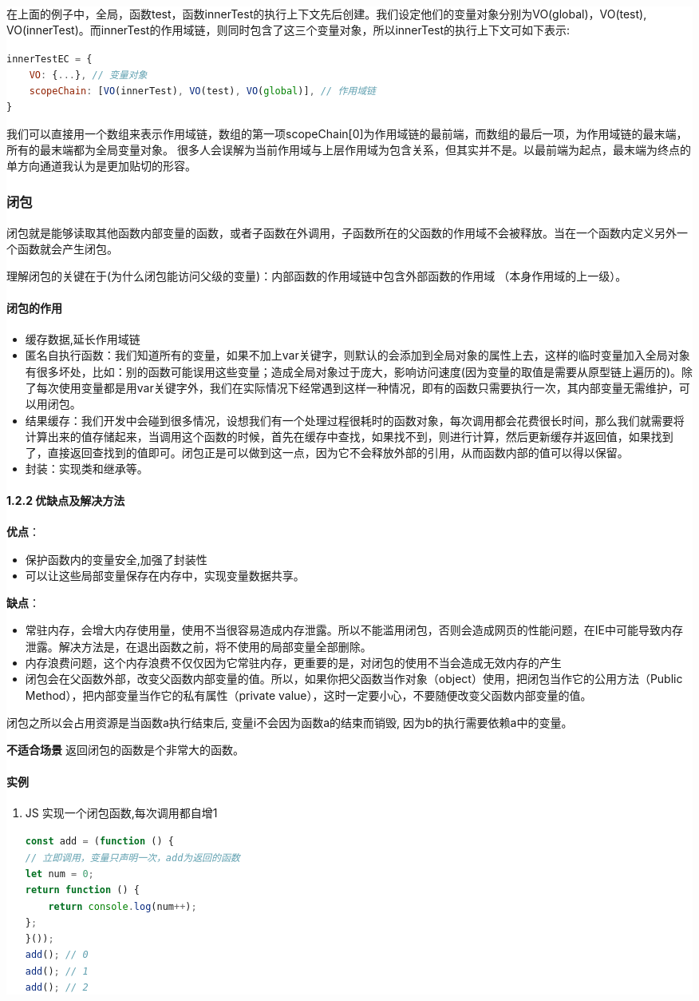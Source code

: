 在上面的例子中，全局，函数test，函数innerTest的执行上下文先后创建。我们设定他们的变量对象分别为VO(global)，VO(test), VO(innerTest)。而innerTest的作用域链，则同时包含了这三个变量对象，所以innerTest的执行上下文可如下表示:

```js
innerTestEC = {
    VO: {...}, // 变量对象
    scopeChain: [VO(innerTest), VO(test), VO(global)], // 作用域链
}
```

我们可以直接用一个数组来表示作用域链，数组的第一项scopeChain[0]为作用域链的最前端，而数组的最后一项，为作用域链的最末端，所有的最末端都为全局变量对象。
很多人会误解为当前作用域与上层作用域为包含关系，但其实并不是。以最前端为起点，最末端为终点的单方向通道我认为是更加贴切的形容。

### 闭包

闭包就是能够读取其他函数内部变量的函数，或者子函数在外调用，子函数所在的父函数的作用域不会被释放。当在一个函数内定义另外一个函数就会产生闭包。

理解闭包的关键在于(为什么闭包能访问父级的变量)：内部函数的作用域链中包含外部函数的作用域
（本身作用域的上一级）。

#### 闭包的作用

- 缓存数据,延长作用域链
- 匿名自执行函数：我们知道所有的变量，如果不加上var关键字，则默认的会添加到全局对象的属性上去，这样的临时变量加入全局对象有很多坏处，比如：别的函数可能误用这些变量；造成全局对象过于庞大，影响访问速度(因为变量的取值是需要从原型链上遍历的)。除了每次使用变量都是用var关键字外，我们在实际情况下经常遇到这样一种情况，即有的函数只需要执行一次，其内部变量无需维护，可以用闭包。
- 结果缓存：我们开发中会碰到很多情况，设想我们有一个处理过程很耗时的函数对象，每次调用都会花费很长时间，那么我们就需要将计算出来的值存储起来，当调用这个函数的时候，首先在缓存中查找，如果找不到，则进行计算，然后更新缓存并返回值，如果找到了，直接返回查找到的值即可。闭包正是可以做到这一点，因为它不会释放外部的引用，从而函数内部的值可以得以保留。
- 封装：实现类和继承等。

#### 1.2.2 优缺点及解决方法

**优点**：

- 保护函数内的变量安全,加强了封装性
- 可以让这些局部变量保存在内存中，实现变量数据共享。

**缺点**：

- 常驻内存，会增大内存使用量，使用不当很容易造成内存泄露。所以不能滥用闭包，否则会造成网页的性能问题，在IE中可能导致内存泄露。解决方法是，在退出函数之前，将不使用的局部变量全部删除。
- 内存浪费问题，这个内存浪费不仅仅因为它常驻内存，更重要的是，对闭包的使用不当会造成无效内存的产生
- 闭包会在父函数外部，改变父函数内部变量的值。所以，如果你把父函数当作对象（object）使用，把闭包当作它的公用方法（Public Method），把内部变量当作它的私有属性（private value），这时一定要小心，不要随便改变父函数内部变量的值。

闭包之所以会占用资源是当函数a执行结束后, 变量i不会因为函数a的结束而销毁, 因为b的执行需要依赖a中的变量。

**不适合场景**
返回闭包的函数是个非常大的函数。

#### 实例

1. JS 实现一个闭包函数,每次调用都自增1

    ```js
    const add = (function () {
    // 立即调用，变量只声明一次，add为返回的函数
    let num = 0;
    return function () {
        return console.log(num++);
    };
    }());
    add(); // 0
    add(); // 1
    add(); // 2
    ```
